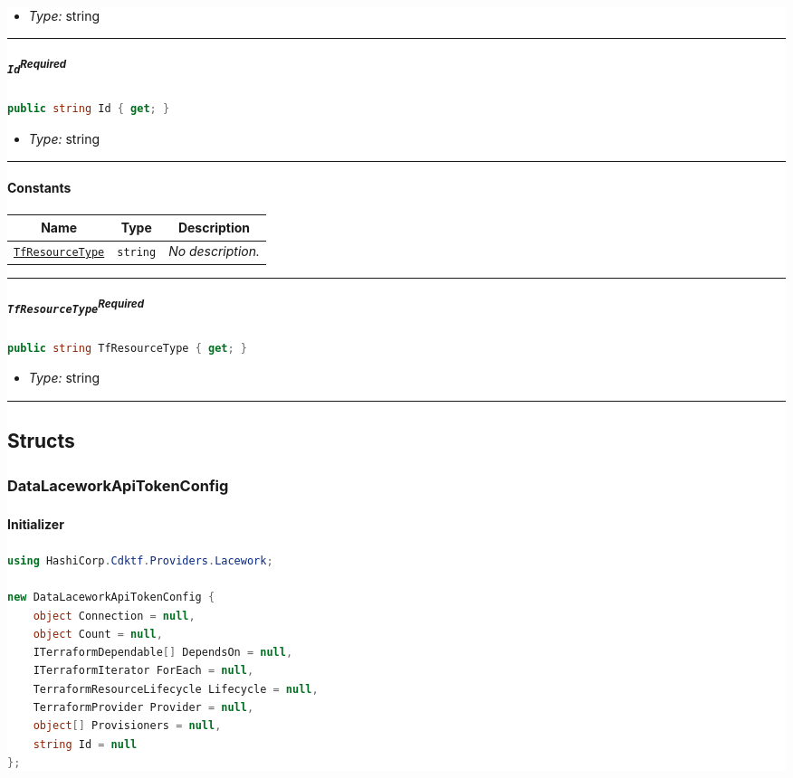 - *Type:* string

---

##### `Id`<sup>Required</sup> <a name="Id" id="rhizo-co-terraform-provider-lacework.dataLaceworkApiToken.DataLaceworkApiToken.property.id"></a>

```csharp
public string Id { get; }
```

- *Type:* string

---

#### Constants <a name="Constants" id="Constants"></a>

| **Name** | **Type** | **Description** |
| --- | --- | --- |
| <code><a href="#rhizo-co-terraform-provider-lacework.dataLaceworkApiToken.DataLaceworkApiToken.property.tfResourceType">TfResourceType</a></code> | <code>string</code> | *No description.* |

---

##### `TfResourceType`<sup>Required</sup> <a name="TfResourceType" id="rhizo-co-terraform-provider-lacework.dataLaceworkApiToken.DataLaceworkApiToken.property.tfResourceType"></a>

```csharp
public string TfResourceType { get; }
```

- *Type:* string

---

## Structs <a name="Structs" id="Structs"></a>

### DataLaceworkApiTokenConfig <a name="DataLaceworkApiTokenConfig" id="rhizo-co-terraform-provider-lacework.dataLaceworkApiToken.DataLaceworkApiTokenConfig"></a>

#### Initializer <a name="Initializer" id="rhizo-co-terraform-provider-lacework.dataLaceworkApiToken.DataLaceworkApiTokenConfig.Initializer"></a>

```csharp
using HashiCorp.Cdktf.Providers.Lacework;

new DataLaceworkApiTokenConfig {
    object Connection = null,
    object Count = null,
    ITerraformDependable[] DependsOn = null,
    ITerraformIterator ForEach = null,
    TerraformResourceLifecycle Lifecycle = null,
    TerraformProvider Provider = null,
    object[] Provisioners = null,
    string Id = null
};
```

